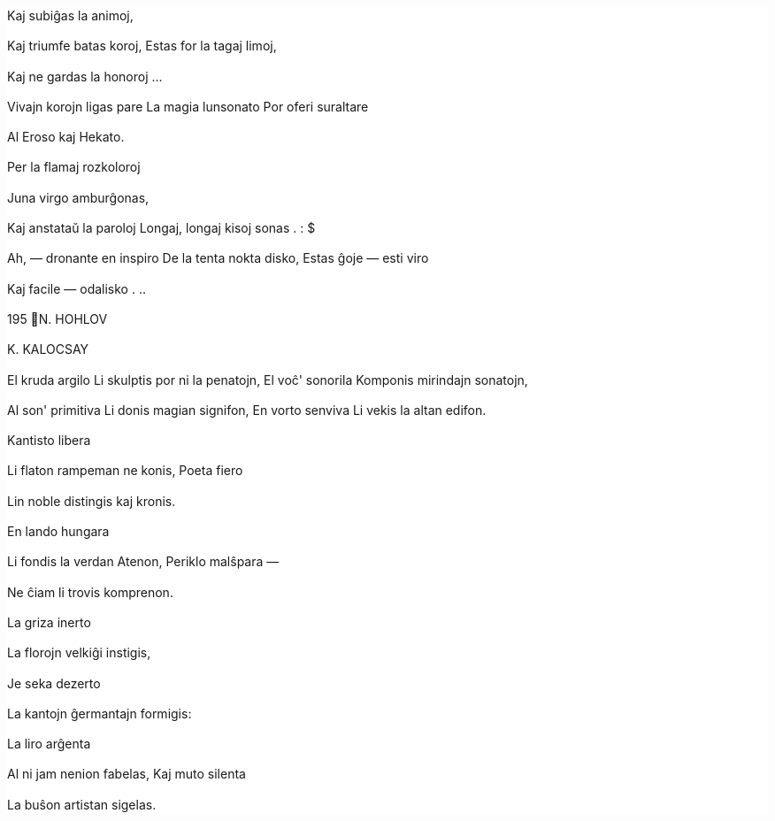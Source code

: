 Kaj subiĝas la animoj,

Kaj triumfe batas koroj,
Estas for la tagaj limoj,

Kaj ne gardas la honoroj ...

Vivajn korojn ligas pare
La magia lunsonato
Por oferi suraltare

Al Eroso kaj Hekato.

Per la flamaj rozkoloroj

Juna virgo amburĝonas,

Kaj anstataŭ la paroloj
Longaj, longaj kisoj sonas . : $

Ah, — dronante en inspiro
De la tenta nokta disko,
Estas ĝoje — esti viro

Kaj facile — odalisko . ..

195
N. HOHLOV

K. KALOCSAY

El kruda argilo
Li skulptis por ni la penatojn,
El voĉ' sonorila
Komponis mirindajn sonatojn,

Al son' primitiva
Li donis magian signifon,
En vorto senviva
Li vekis la altan edifon.

Kantisto libera

Li flaton rampeman ne konis,
Poeta fiero

Lin noble distingis kaj kronis.

En lando hungara

Li fondis la verdan Atenon,
Periklo malŝpara —

Ne ĉiam li trovis komprenon.

La griza inerto

La florojn velkiĝi instigis,

Je seka dezerto

La kantojn ĝermantajn formigis:

La liro arĝenta

Al ni jam nenion fabelas,
Kaj muto silenta

La buŝon artistan sigelas.
